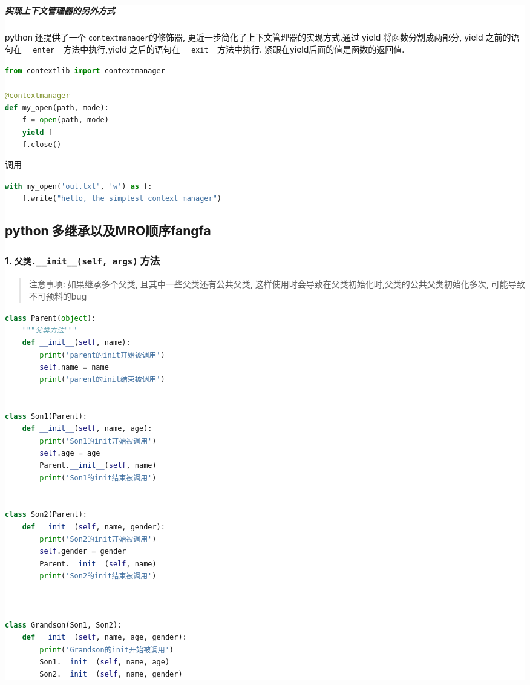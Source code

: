##### 实现上下文管理器的另外方式

python 还提供了一个 `contextmanager`的修饰器, 更近一步简化了上下文管理器的实现方式.通过 yield 将函数分割成两部分, yield 之前的语句在 `__enter__`方法中执行,yield 之后的语句在 `__exit__`方法中执行. 紧跟在yield后面的值是函数的返回值.



```python
from contextlib import contextmanager

@contextmanager
def my_open(path, mode):
    f = open(path, mode)
    yield f
    f.close()
```

调用

```python
with my_open('out.txt', 'w') as f:
    f.write("hello, the simplest context manager")
```











## python 多继承以及MRO顺序fangfa

### 1. `父类.__init__(self, args)` 方法

> 注意事项: 如果继承多个父类, 且其中一些父类还有公共父类, 这样使用时会导致在父类初始化时,父类的公共父类初始化多次, 可能导致不可预料的bug

```python
class Parent(object):
	"""父类方法"""
	def __init__(self, name):
		print('parent的init开始被调用')
		self.name = name
		print('parent的init结束被调用')


class Son1(Parent):
	def __init__(self, name, age):
		print('Son1的init开始被调用')
		self.age = age
		Parent.__init__(self, name)
		print('Son1的init结束被调用')


class Son2(Parent):
	def __init__(self, name, gender):
		print('Son2的init开始被调用')
		self.gender = gender
		Parent.__init__(self, name)
		print('Son2的init结束被调用')



class Grandson(Son1, Son2):
	def __init__(self, name, age, gender):
		print('Grandson的init开始被调用')
		Son1.__init__(self, name, age)
		Son2.__init__(self, name, gender)
```